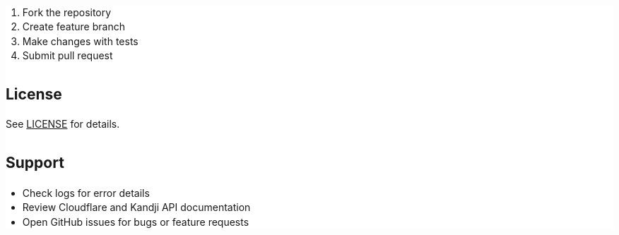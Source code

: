 1. Fork the repository
2. Create feature branch
3. Make changes with tests
4. Submit pull request

## License

See [LICENSE](LICENSE) for details.

## Support

- Check logs for error details
- Review Cloudflare and Kandji API documentation
- Open GitHub issues for bugs or feature requests
